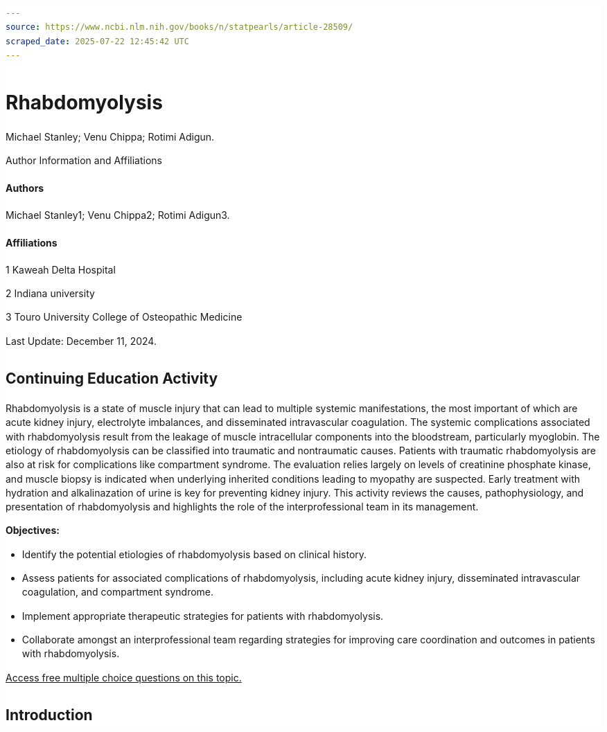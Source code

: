 ```yaml
---
source: https://www.ncbi.nlm.nih.gov/books/n/statpearls/article-28509/
scraped_date: 2025-07-22 12:45:42 UTC
---
```


# Rhabdomyolysis

Michael Stanley; Venu Chippa; Rotimi Adigun.

Author Information and Affiliations

#### Authors

Michael Stanley1; Venu Chippa2; Rotimi Adigun3.

#### Affiliations

1 Kaweah Delta Hospital

2 Indiana university

3 Touro University College of Osteopathic Medicine

Last Update: December 11, 2024.

## Continuing Education Activity

Rhabdomyolysis is a state of muscle injury that can lead to multiple systemic manifestations, the most important of which are acute kidney injury, electrolyte imbalances, and disseminated intravascular coagulation. The systemic complications associated with rhabdomyolysis result from the leakage of muscle intracellular components into the bloodstream, particularly myoglobin. The etiology of rhabdomyolysis can be classified into traumatic and nontraumatic causes. Patients with traumatic rhabdomyolysis are also at risk for complications like compartment syndrome. The evaluation relies largely on levels of creatinine phosphate kinase, and muscle biopsy is indicated when underlying inherited conditions leading to myopathy are suspected. Early treatment with hydration and alkalinazation of urine is key for preventing kidney injury. This activity reviews the causes, pathophysiology, and presentation of rhabdomyolysis and highlights the role of the interprofessional team in its management.

**Objectives:**

  * Identify the potential etiologies of rhabdomyolysis based on clinical history.

  * Assess patients for associated complications of rhabdomyolysis, including acute kidney injury, disseminated intravascular coagulation, and compartment syndrome.

  * Implement appropriate therapeutic strategies for patients with rhabdomyolysis.

  * Collaborate amongst an interprofessional team regarding strategies for improving care coordination and outcomes in patients with rhabdomyolysis.

[Access free multiple choice questions on this topic.](https://www.statpearls.com/account/trialuserreg/?articleid=28509&utm_source=pubmed&utm_campaign=reviews&utm_content=28509)

## Introduction
